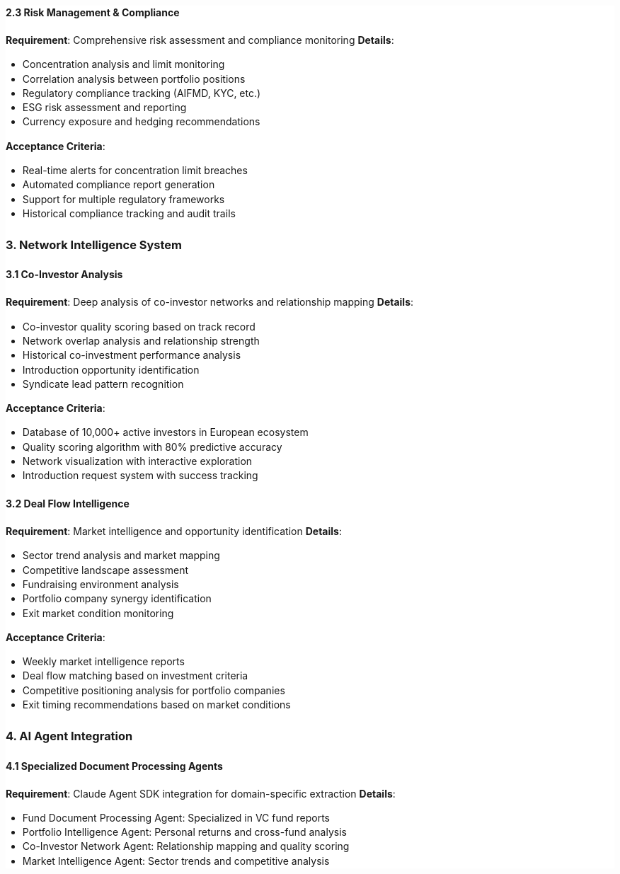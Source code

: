 #### 2.3 Risk Management & Compliance
**Requirement**: Comprehensive risk assessment and compliance monitoring
**Details**:
- Concentration analysis and limit monitoring
- Correlation analysis between portfolio positions
- Regulatory compliance tracking (AIFMD, KYC, etc.)
- ESG risk assessment and reporting
- Currency exposure and hedging recommendations

**Acceptance Criteria**:
- Real-time alerts for concentration limit breaches
- Automated compliance report generation
- Support for multiple regulatory frameworks
- Historical compliance tracking and audit trails

### 3. Network Intelligence System

#### 3.1 Co-Investor Analysis
**Requirement**: Deep analysis of co-investor networks and relationship mapping
**Details**:
- Co-investor quality scoring based on track record
- Network overlap analysis and relationship strength
- Historical co-investment performance analysis
- Introduction opportunity identification
- Syndicate lead pattern recognition

**Acceptance Criteria**:
- Database of 10,000+ active investors in European ecosystem
- Quality scoring algorithm with 80% predictive accuracy
- Network visualization with interactive exploration
- Introduction request system with success tracking

#### 3.2 Deal Flow Intelligence
**Requirement**: Market intelligence and opportunity identification
**Details**:
- Sector trend analysis and market mapping
- Competitive landscape assessment
- Fundraising environment analysis
- Portfolio company synergy identification
- Exit market condition monitoring

**Acceptance Criteria**:
- Weekly market intelligence reports
- Deal flow matching based on investment criteria
- Competitive positioning analysis for portfolio companies
- Exit timing recommendations based on market conditions

### 4. AI Agent Integration

#### 4.1 Specialized Document Processing Agents
**Requirement**: Claude Agent SDK integration for domain-specific extraction
**Details**:
- Fund Document Processing Agent: Specialized in VC fund reports
- Portfolio Intelligence Agent: Personal returns and cross-fund analysis
- Co-Investor Network Agent: Relationship mapping and quality scoring
- Market Intelligence Agent: Sector trends and competitive analysis
